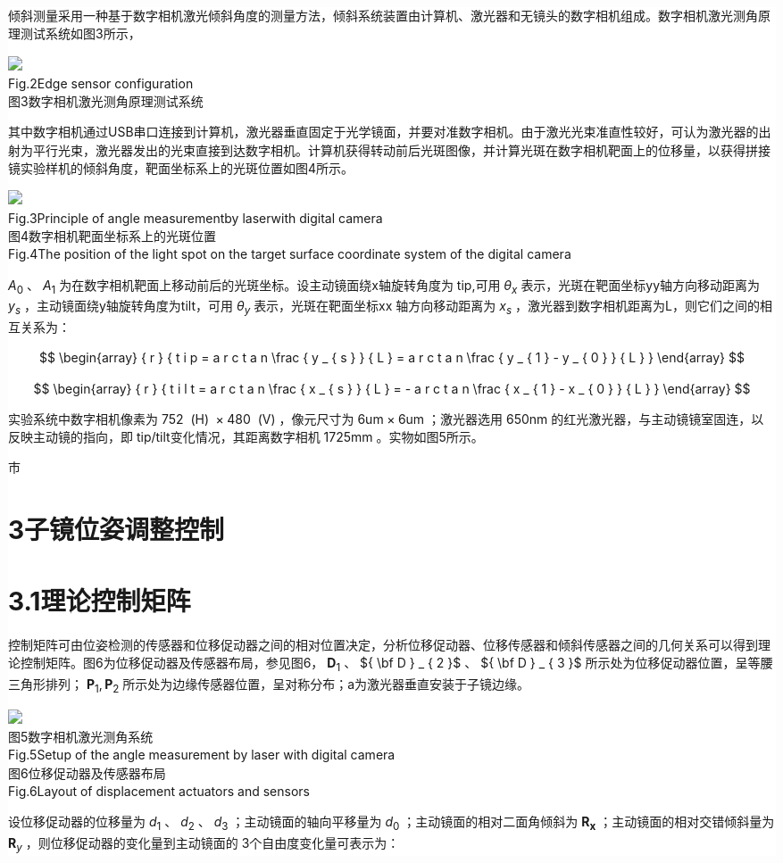 倾斜测量采用一种基于数字相机激光倾斜角度的测量方法，倾斜系统装置由计算机、激光器和无镜头的数字相机组成。数字相机激光测角原理测试系统如图3所示，

![](images/2e4d27048db56d30fbe1182c0e8f57ae7af2bd91132fc6663c7d6f8853ad2073.jpg)  
Fig.2Edge sensor configuration   
图3数字相机激光测角原理测试系统

其中数字相机通过USB串口连接到计算机，激光器垂直固定于光学镜面，并要对准数字相机。由于激光光束准直性较好，可认为激光器的出射为平行光束，激光器发出的光束直接到达数字相机。计算机获得转动前后光斑图像，并计算光斑在数字相机靶面上的位移量，以获得拼接镜实验样机的倾斜角度，靶面坐标系上的光斑位置如图4所示。

![](images/641548623132679ba0f4bdd3e3b3af3222dcab10bfae6c36fe0ef92af6124b9e.jpg)  
Fig.3Principle of angle measurementby laserwith digital camera   
图4数字相机靶面坐标系上的光斑位置  
Fig.4The position of the light spot on the target surface coordinate system of the digital camera

$A _ { 0 }$ 、 $A _ { 1 }$ 为在数字相机靶面上移动前后的光斑坐标。设主动镜面绕x轴旋转角度为 tip,可用 $\theta _ { x }$ 表示，光斑在靶面坐标yy轴方向移动距离为 $y _ { s }$ ，主动镜面绕y轴旋转角度为tilt，可用 $\theta _ { y }$ 表示，光斑在靶面坐标xx 轴方向移动距离为 $x _ { s }$ ，激光器到数字相机距离为L，则它们之间的相互关系为：

$$
\begin{array} { r } { t i p = a r c t a n \frac { y _ { s } } { L } = a r c t a n \frac { y _ { 1 } - y _ { 0 } } { L } } \end{array}
$$

$$
\begin{array} { r } { t i l t = a r c t a n \frac { x _ { s } } { L } = - a r c t a n \frac { x _ { 1 } - x _ { 0 } } { L } } \end{array}
$$

实验系统中数字相机像素为 $7 5 2 \ \mathrm { ~ (  H ) ~ } \times 4 8 0 \ \mathrm { ~ ( V ) }$ ，像元尺寸为 $6 \mathrm { u m } \times 6 \mathrm { u m }$ ；激光器选用 $6 5 0 \mathrm { n m }$ 的红光激光器，与主动镜镜室固连，以反映主动镜的指向，即 tip/tilt变化情况，其距离数字相机 $1 7 2 5 \mathrm { m m }$ 。实物如图5所示。

市

# 3子镜位姿调整控制

# 3.1理论控制矩阵

控制矩阵可由位姿检测的传感器和位移促动器之间的相对位置决定，分析位移促动器、位移传感器和倾斜传感器之间的几何关系可以得到理论控制矩阵。图6为位移促动器及传感器布局，参见图6， $\mathbf { D } _ { 1 }$ 、 ${ \bf D } _ { 2 }$ 、 ${ \bf D } _ { 3 }$ 所示处为位移促动器位置，呈等腰三角形排列； $\mathbf { P } _ { 1 } , \mathbf { P } _ { 2 }$ 所示处为边缘传感器位置，呈对称分布；a为激光器垂直安装于子镜边缘。

![](images/b299602acb5fa7e81cc305ce792287882e216bb5d71d95bd334b43b3d09de4d0.jpg)  
图5数字相机激光测角系统  
Fig.5Setup of the angle measurement by laser with digital camera   
图6位移促动器及传感器布局  
Fig.6Layout of displacement actuators and sensors

设位移促动器的位移量为 $d _ { 1 }$ 、 $d _ { 2 }$ 、 $d _ { 3 }$ ；主动镜面的轴向平移量为 $d _ { 0 }$ ；主动镜面的相对二面角倾斜为 $\boldsymbol { R } _ { \boldsymbol { x } }$ ；主动镜面的相对交错倾斜量为 $\boldsymbol { R } _ { y }$ ，则位移促动器的变化量到主动镜面的 3个自由度变化量可表示为：
